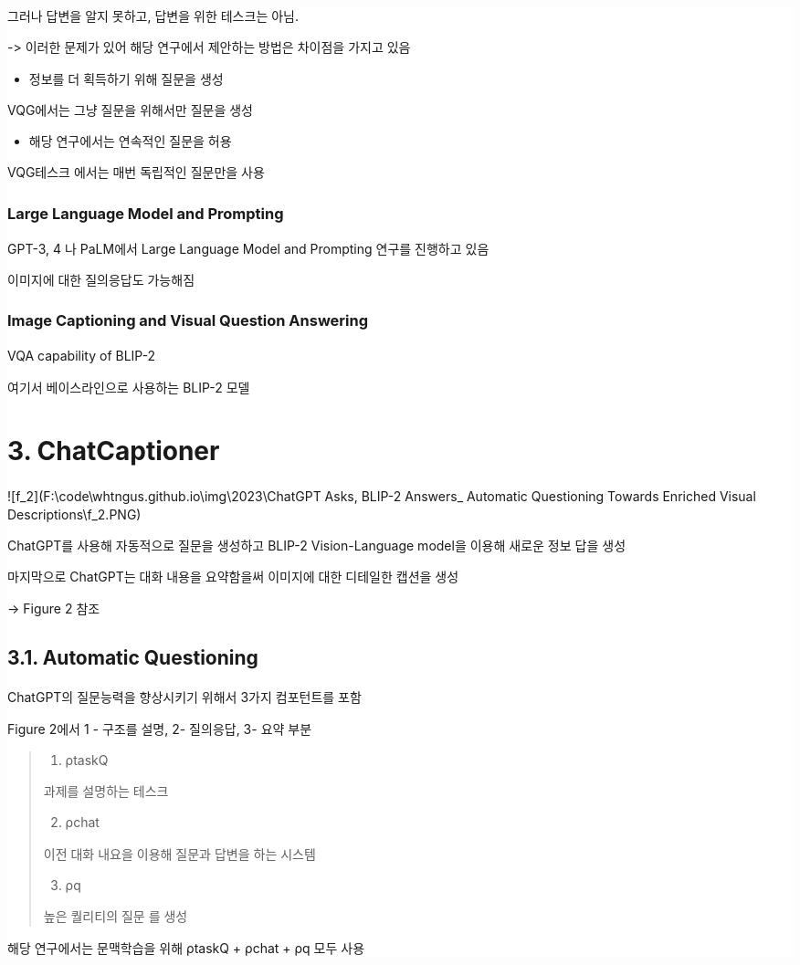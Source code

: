 그러나 답변을 알지 못하고, 답변을 위한 테스크는 아님.

-> 이러한 문제가 있어 해당 연구에서 제안하는 방법은 차이점을 가지고 있음 

- 정보를 더 획득하기 위해 질문을 생성 

VQG에서는 그냥 질문을 위해서만 질문을 생성

- 해당 연구에서는 연속적인 질문을 허용

VQG테스크 에서는 매번 독립적인 질문만을 사용 

### Large Language Model and Prompting

GPT-3, 4 나 PaLM에서 Large Language Model  and Prompting 연구를 진행하고 있음 

이미지에 대한 질의응답도 가능해짐



### Image Captioning and Visual Question Answering

VQA capability of BLIP-2

여기서 베이스라인으로 사용하는 BLIP-2 모델 

# 3. ChatCaptioner

![f_2](F:\code\whtngus.github.io\img\2023\ChatGPT Asks, BLIP-2 Answers_ Automatic Questioning Towards Enriched Visual Descriptions\f_2.PNG)

ChatGPT를 사용해 자동적으로 질문을 생성하고 BLIP-2 Vision-Language model을 이용해 새로운 정보 답을 생성

마지막으로 ChatGPT는 대화 내용을 요약함을써 이미지에 대한 디테일한 캡션을 생성  

-> Figure 2 참조 

## 3.1. Automatic Questioning

ChatGPT의 질문능력을 향상시키기 위해서 3가지 컴포턴트를 포함

Figure 2에서 1 - 구조를 설명, 2- 질의응답, 3- 요약 부분 

> 1. ρtaskQ
>
> 과제를 설명하는 테스크
>
> 2. ρchat
>
> 이전 대화 내요을 이용해 질문과 답변을 하는 시스템 
>
> 3. ρq
>
> 높은 퀄리티의 질문 를 생성



해당 연구에서는 문맥학습을 위해  ρtaskQ + ρchat + ρq   모두 사용 
